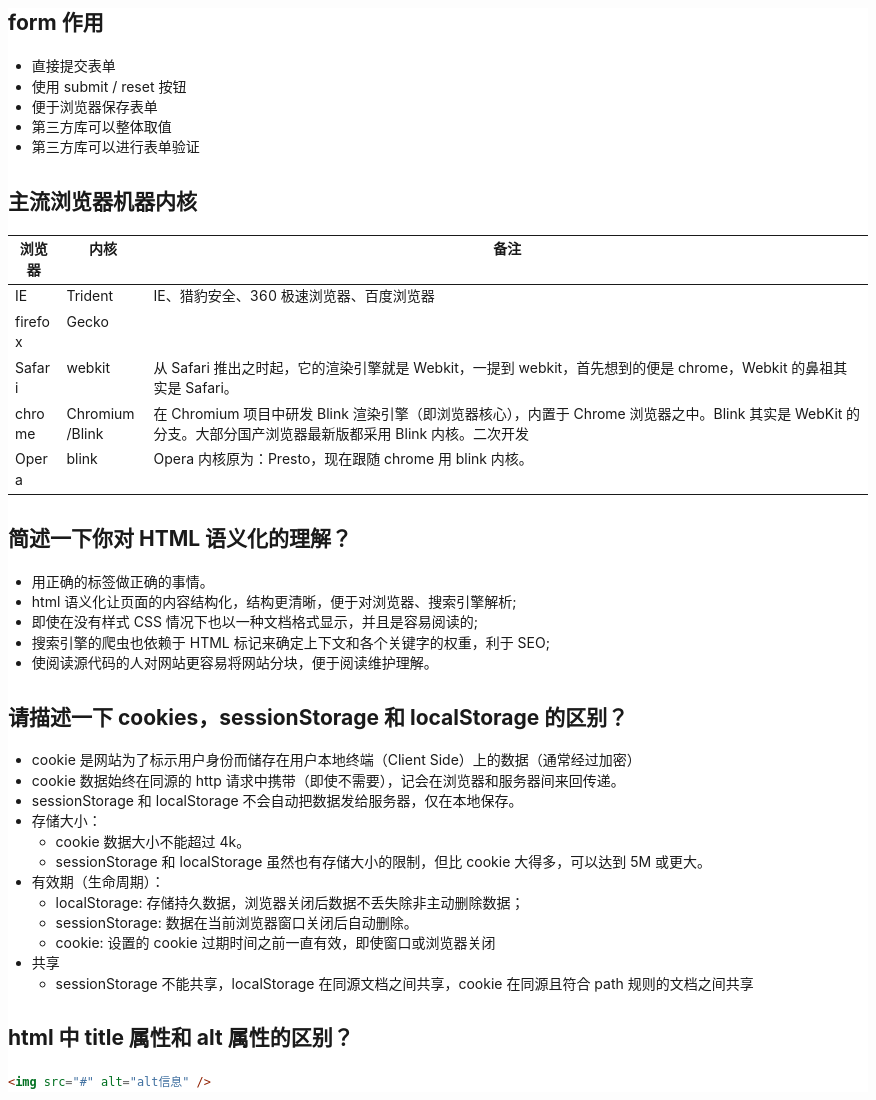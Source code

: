 ## form 作用

- 直接提交表单
- 使用 submit / reset 按钮
- 便于浏览器保存表单
- 第三方库可以整体取值
- 第三方库可以进行表单验证

## 主流浏览器机器内核

| 浏览器  | 内核           | 备注                                                                                                                                                           |
| ------- | -------------- | -------------------------------------------------------------------------------------------------------------------------------------------------------------- |
| IE      | Trident        | IE、猎豹安全、360 极速浏览器、百度浏览器                                                                                                                       |
| firefox | Gecko          |                                                                                                                                                                |
| Safari  | webkit         | 从 Safari 推出之时起，它的渲染引擎就是 Webkit，一提到 webkit，首先想到的便是 chrome，Webkit 的鼻祖其实是 Safari。                                              |
| chrome  | Chromium/Blink | 在 Chromium 项目中研发 Blink 渲染引擎（即浏览器核心），内置于 Chrome 浏览器之中。Blink 其实是 WebKit 的分支。大部分国产浏览器最新版都采用 Blink 内核。二次开发 |
| Opera   | blink          | Opera 内核原为：Presto，现在跟随 chrome 用 blink 内核。                                                                                                        |

## 简述一下你对 HTML 语义化的理解？

- 用正确的标签做正确的事情。
- html 语义化让页面的内容结构化，结构更清晰，便于对浏览器、搜索引擎解析;
- 即使在没有样式 CSS 情况下也以一种文档格式显示，并且是容易阅读的;
- 搜索引擎的爬虫也依赖于 HTML 标记来确定上下文和各个关键字的权重，利于 SEO;
- 使阅读源代码的人对网站更容易将网站分块，便于阅读维护理解。

## 请描述一下 cookies，sessionStorage 和 localStorage 的区别？

- cookie 是网站为了标示用户身份而储存在用户本地终端（Client Side）上的数据（通常经过加密）
- cookie 数据始终在同源的 http 请求中携带（即使不需要），记会在浏览器和服务器间来回传递。
- sessionStorage 和 localStorage 不会自动把数据发给服务器，仅在本地保存。
- 存储大小：
  - cookie 数据大小不能超过 4k。
  - sessionStorage 和 localStorage 虽然也有存储大小的限制，但比 cookie 大得多，可以达到 5M 或更大。
- 有效期（生命周期）：
  - localStorage: 存储持久数据，浏览器关闭后数据不丢失除非主动删除数据；
  - sessionStorage: 数据在当前浏览器窗口关闭后自动删除。
  - cookie: 设置的 cookie 过期时间之前一直有效，即使窗口或浏览器关闭
- 共享
  - sessionStorage 不能共享，localStorage 在同源文档之间共享，cookie 在同源且符合 path 规则的文档之间共享

## html 中 title 属性和 alt 属性的区别？

```html
<img src="#" alt="alt信息" />
```
